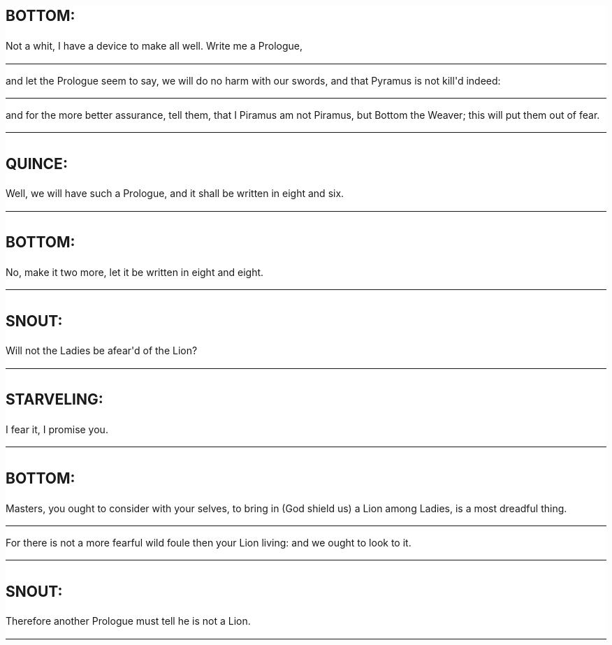 
## BOTTOM:
Not a whit, I have a device to make all well. Write me a Prologue, 

---

and let the Prologue seem to say, we will do no harm with our swords, and that Pyramus is not kill'd indeed: 

---
and for the more better assurance, tell them, that I Piramus am not Piramus, but Bottom the Weaver; this will put them out of fear.

---

## QUINCE:
Well, we will have such a Prologue, and it shall be written in eight and six.

---

## BOTTOM:
No, make it two more, let it be written in eight and eight.

---

## SNOUT:
Will not the Ladies be afear'd of the Lion?

---

## STARVELING:
I fear it, I promise you.

---

## BOTTOM:
Masters, you ought to consider with your selves, to bring in (God shield us) a Lion among Ladies, is a most dreadful thing. 

---

For there is not a more fearful wild foule then your Lion living: and we ought to look to it.

---

## SNOUT:
Therefore another Prologue must tell he is not a Lion.

---
